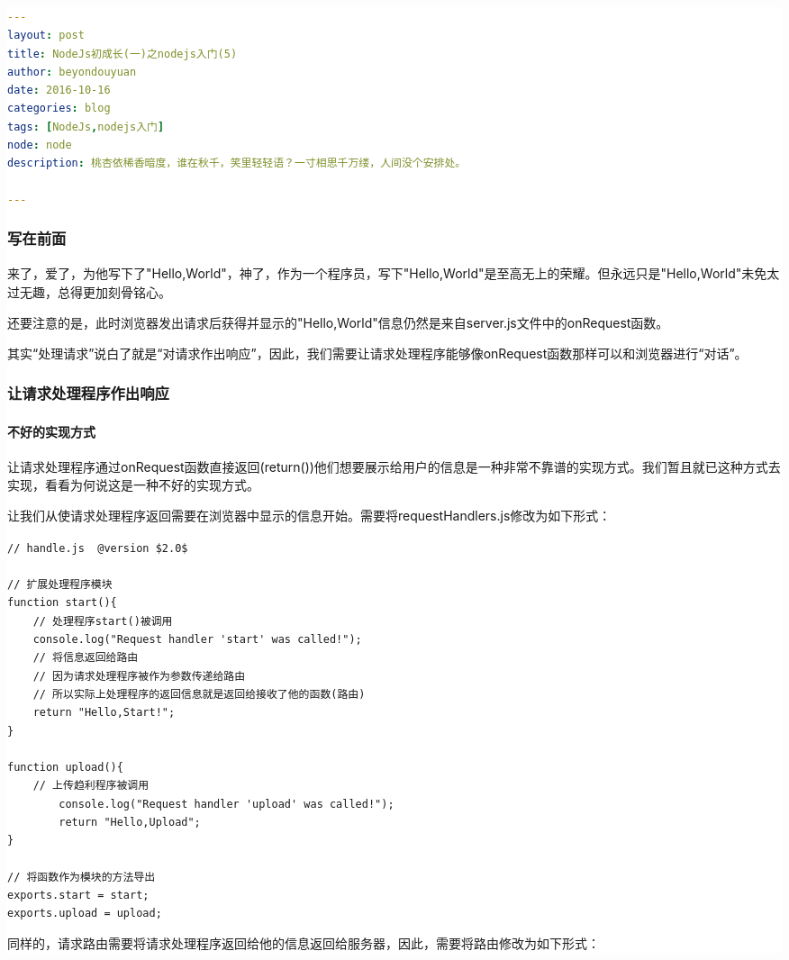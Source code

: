```yaml
---
layout: post
title: NodeJs初成长(一)之nodejs入门(5)
author: beyondouyuan
date: 2016-10-16
categories: blog
tags: [NodeJs,nodejs入门]
node: node
description: 桃杏依稀香暗度，谁在秋千，笑里轻轻语？一寸相思千万缕，人间没个安排处。

---
```


###  写在前面 ###

来了，爱了，为他写下了"Hello,World"，神了，作为一个程序员，写下"Hello,World"是至高无上的荣耀。但永远只是"Hello,World"未免太过无趣，总得更加刻骨铭心。


还要注意的是，此时浏览器发出请求后获得并显示的"Hello,World"信息仍然是来自server.js文件中的onRequest函数。


其实“处理请求”说白了就是“对请求作出响应”，因此，我们需要让请求处理程序能够像onRequest函数那样可以和浏览器进行“对话”。


### 让请求处理程序作出响应 ###

#### 不好的实现方式 ####

让请求处理程序通过onRequest函数直接返回(return())他们想要展示给用户的信息是一种非常不靠谱的实现方式。我们暂且就已这种方式去实现，看看为何说这是一种不好的实现方式。

让我们从使请求处理程序返回需要在浏览器中显示的信息开始。需要将requestHandlers.js修改为如下形式：

    // handle.js  @version $2.0$

    // 扩展处理程序模块
    function start(){
        // 处理程序start()被调用
        console.log("Request handler 'start' was called!");
        // 将信息返回给路由
        // 因为请求处理程序被作为参数传递给路由
        // 所以实际上处理程序的返回信息就是返回给接收了他的函数(路由)
        return "Hello,Start!";
    }

    function upload(){
        // 上传趋利程序被调用
            console.log("Request handler 'upload' was called!");
            return "Hello,Upload";
    }

    // 将函数作为模块的方法导出
    exports.start = start;
    exports.upload = upload;

同样的，请求路由需要将请求处理程序返回给他的信息返回给服务器，因此，需要将路由修改为如下形式：
